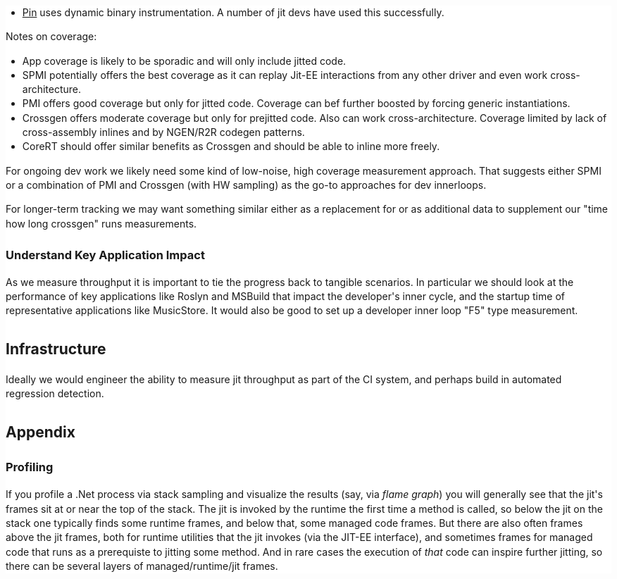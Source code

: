 * [Pin](https://software.intel.com/en-us/articles/pin-a-dynamic-binary-instrumentation-tool)
  uses dynamic binary instrumentation. A number of jit devs have used this
  successfully.

Notes on coverage:
* App coverage is likely to be sporadic and will only include jitted code.
* SPMI potentially offers the best coverage as it can replay Jit-EE interactions
  from any other driver and even work cross-architecture.
* PMI offers good coverage but only for jitted code. Coverage can bef further
  boosted by forcing generic instantiations.
* Crossgen offers moderate coverage but only for prejitted code. Also can work
  cross-architecture. Coverage limited by lack of cross-assembly inlines and by
  NGEN/R2R codegen patterns.
* CoreRT should offer similar benefits as Crossgen and should be able to inline
  more freely.

For ongoing dev work we likely need some kind of low-noise, high coverage
measurement approach. That suggests either SPMI or a combination of PMI and
Crossgen (with HW sampling) as the go-to approaches for dev innerloops.

For longer-term tracking we may want something similar either as a replacement
for or as additional data to supplement our "time how long crossgen" runs
measurements.

### Understand Key Application Impact

As we measure throughput it is important to tie the progress back to tangible
scenarios. In particular we should look at the performance of key applications
like Roslyn and MSBuild that impact the developer's inner cycle, and the startup
time of representative applications like MusicStore. It would also be good to
set up a developer inner loop "F5" type measurement.

## Infrastructure

Ideally we would engineer the ability to measure jit throughput as part of the
CI system, and perhaps build in automated regression detection.

## Appendix

### Profiling

If you profile a .Net process via stack sampling and visualize the results (say,
via *flame graph*) you will generally see that the jit's frames sit at or near
the top of the stack. The jit is invoked by the runtime the first time a method
is called, so below the jit on the stack one typically finds some runtime
frames, and below that, some managed code frames. But there are also often
frames above the jit frames, both for runtime utilities that the jit invokes
(via the JIT-EE interface), and sometimes frames for managed code that runs as a
prerequiste to jitting some method. And in rare cases the execution of *that*
code can inspire further jitting, so there can be several layers of
managed/runtime/jit frames.
